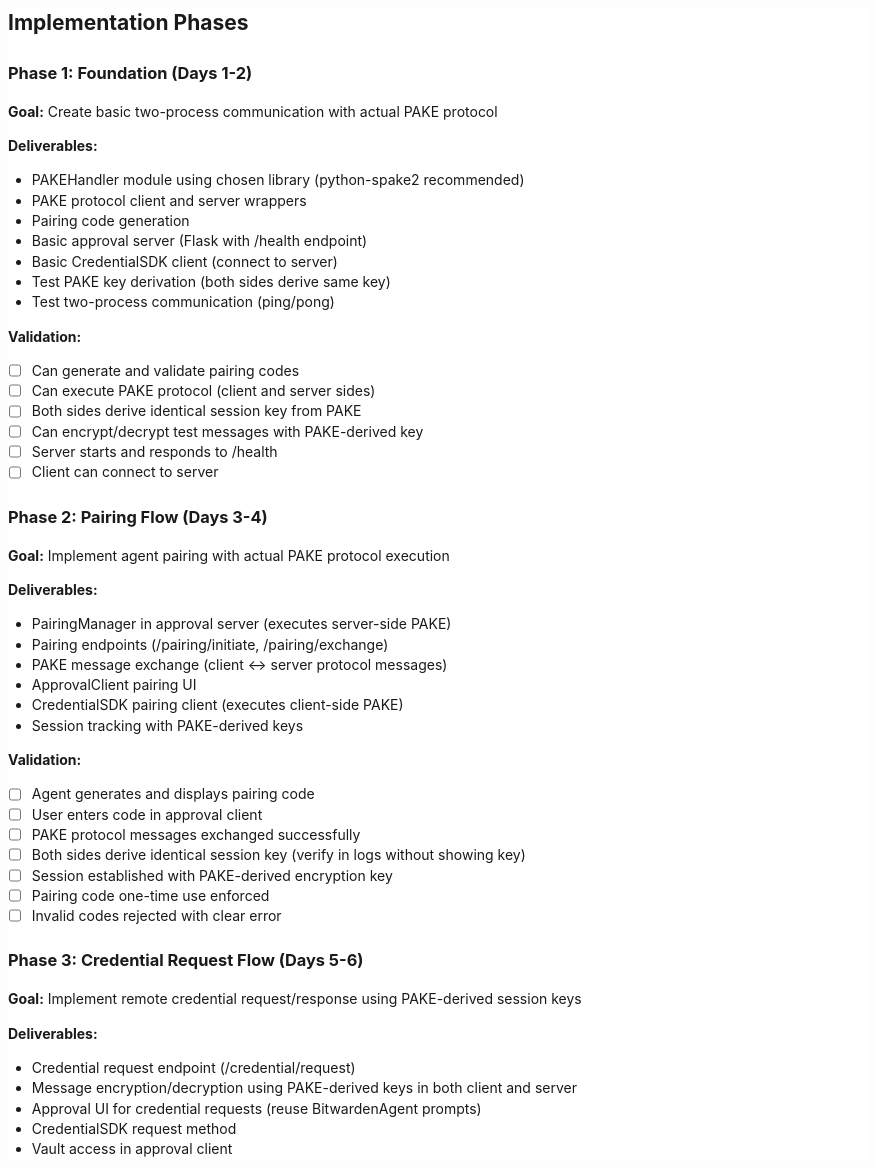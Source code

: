 ## Implementation Phases

### Phase 1: Foundation (Days 1-2)
**Goal:** Create basic two-process communication with actual PAKE protocol

**Deliverables:**
- PAKEHandler module using chosen library (python-spake2 recommended)
- PAKE protocol client and server wrappers
- Pairing code generation
- Basic approval server (Flask with /health endpoint)
- Basic CredentialSDK client (connect to server)
- Test PAKE key derivation (both sides derive same key)
- Test two-process communication (ping/pong)

**Validation:**
- [ ] Can generate and validate pairing codes
- [ ] Can execute PAKE protocol (client and server sides)
- [ ] Both sides derive identical session key from PAKE
- [ ] Can encrypt/decrypt test messages with PAKE-derived key
- [ ] Server starts and responds to /health
- [ ] Client can connect to server

### Phase 2: Pairing Flow (Days 3-4)
**Goal:** Implement agent pairing with actual PAKE protocol execution

**Deliverables:**
- PairingManager in approval server (executes server-side PAKE)
- Pairing endpoints (/pairing/initiate, /pairing/exchange)
- PAKE message exchange (client ↔ server protocol messages)
- ApprovalClient pairing UI
- CredentialSDK pairing client (executes client-side PAKE)
- Session tracking with PAKE-derived keys

**Validation:**
- [ ] Agent generates and displays pairing code
- [ ] User enters code in approval client
- [ ] PAKE protocol messages exchanged successfully
- [ ] Both sides derive identical session key (verify in logs without showing key)
- [ ] Session established with PAKE-derived encryption key
- [ ] Pairing code one-time use enforced
- [ ] Invalid codes rejected with clear error

### Phase 3: Credential Request Flow (Days 5-6)
**Goal:** Implement remote credential request/response using PAKE-derived session keys

**Deliverables:**
- Credential request endpoint (/credential/request)
- Message encryption/decryption using PAKE-derived keys in both client and server
- Approval UI for credential requests (reuse BitwardenAgent prompts)
- CredentialSDK request method
- Vault access in approval client
